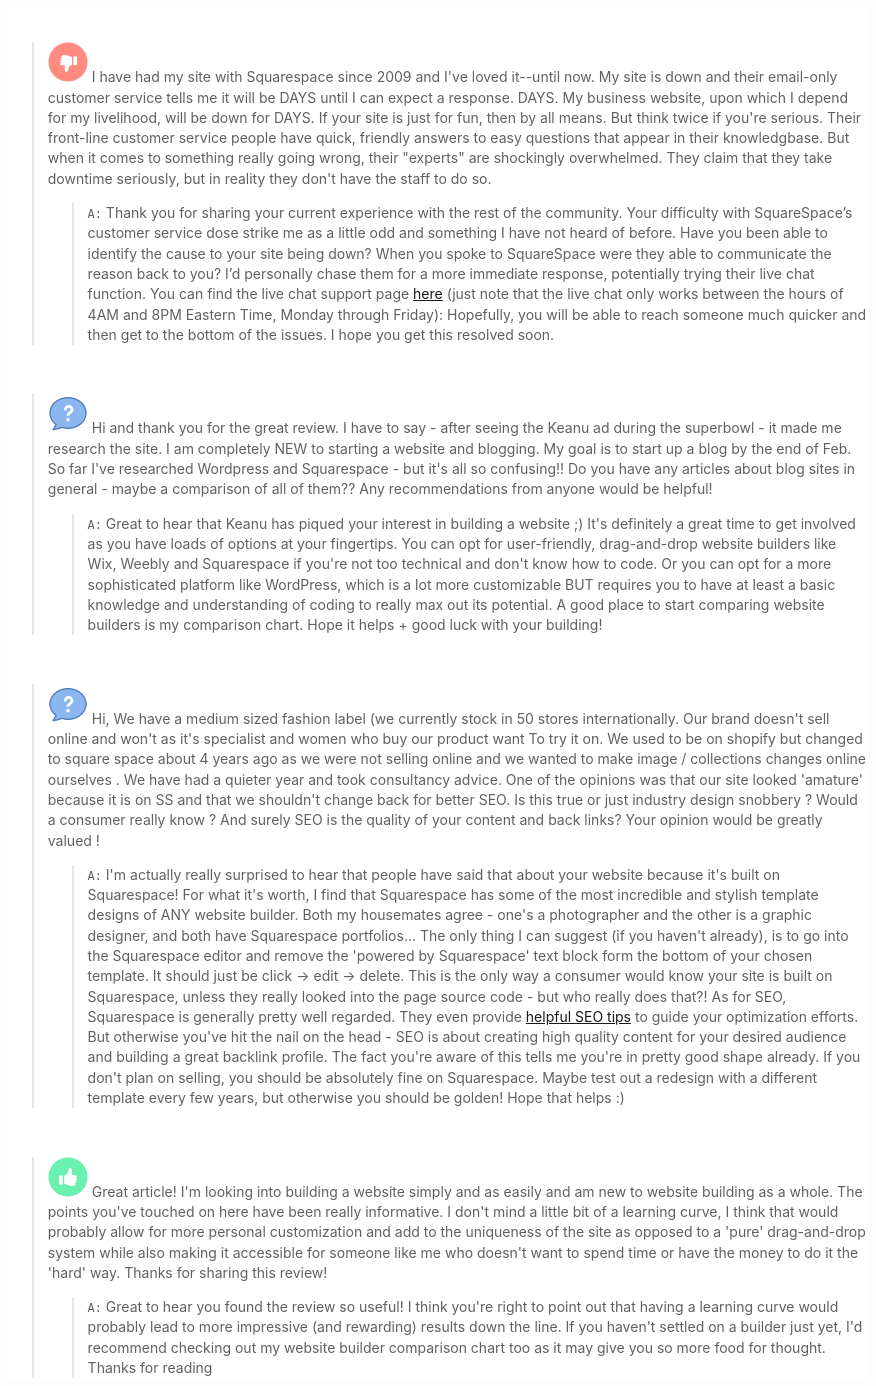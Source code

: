 <br>

> ![thumb-down](/assets/thumb-down.png) I have had my site with Squarespace since 2009 and I've loved it--until now. My site is down and their email-only customer service tells me it will be DAYS until I can expect a response. DAYS. My business website, upon which I depend for my livelihood, will be down for DAYS. If your site is just for fun, then by all means. But think twice if you're serious. Their front-line customer service people have quick, friendly answers to easy questions that appear in their knowledgbase. But when it comes to something really going wrong, their "experts" are shockingly overwhelmed. They claim that they take downtime seriously, but in reality they don't have the staff to do so.
> > `A:` Thank you for sharing your current experience with the rest of the community. Your difficulty with SquareSpace’s customer service dose strike me as a little odd and something I have not heard of before. Have you been able to identify the cause to your site being down? When you spoke to SquareSpace were they able to communicate the reason back to you? I’d personally chase them for a more immediate response, potentially trying their live chat function. You can find the live chat support page [here](https://support.squarespace.com/hc/en-us/articles/219648707-How-do-I-contact-Customer-Care-) (just note that the live chat only works between the hours of 4AM and 8PM Eastern Time, Monday through Friday): Hopefully, you will be able to reach someone much quicker and then get to the bottom of the issues. I hope you get this resolved soon.

<br>

>![question](/assets/question.png) Hi and thank you for the great review. I have to say - after seeing the Keanu ad during the superbowl - it made me research the site. I am completely NEW to starting a website and blogging. My goal is to start up a blog by the end of Feb. So far I've researched Wordpress and Squarespace - but it's all so confusing!! Do you have any articles about blog sites in general - maybe a comparison of all of them?? Any recommendations from anyone would be helpful!
> > `A:`  Great to hear that Keanu has piqued your interest in building a website ;) It's definitely a great time to get involved as you have loads of options at your fingertips. You can opt for user-friendly, drag-and-drop website builders like Wix, Weebly and Squarespace if you're not too technical and don't know how to code. Or you can opt for a more sophisticated platform like WordPress, which is a lot more customizable BUT requires you to have at least a basic knowledge and understanding of coding to really max out its potential. A good place to start comparing website builders is my comparison chart. Hope it helps + good luck with your building!

<br>

>![question](/assets/question.png) Hi, We have a medium sized fashion label (we currently stock in 50 stores internationally. Our brand doesn't sell online and won't as it's specialist and women who buy our product want To try it on. We used to be on shopify but changed to square space about 4 years ago as we were not selling online and we wanted to make image / collections changes online ourselves . We have had a quieter year and took consultancy advice. One of the opinions was that our site looked 'amature' because it is on SS and that we shouldn't change back for better SEO. Is this true or just industry design snobbery ? Would a consumer really know ? And surely SEO is the quality of your content and back links? Your opinion would be greatly valued !
> > `A:` I'm actually really surprised to hear that people have said that about your website because it's built on Squarespace! For what it's worth, I find that Squarespace has some of the most incredible and stylish template designs of ANY website builder. Both my housemates agree - one's a photographer and the other is a graphic designer, and both have Squarespace portfolios... The only thing I can suggest (if you haven't already), is to go into the Squarespace editor and remove the 'powered by Squarespace' text block form the bottom of your chosen template. It should just be click -> edit -> delete. This is the only way a consumer would know your site is built on Squarespace, unless they really looked into the page source code - but who really does that?! As for SEO, Squarespace is generally pretty well regarded. They even provide [helpful SEO tips](https://support.squarespace.com/hc/en-us/articles/205814568-Increasing-your-site-s-visibility-to-search-engines) to guide your optimization efforts. But otherwise you've hit the nail on the head - SEO is about creating high quality content for your desired audience and building a great backlink profile. The fact you're aware of this tells me you're in pretty good shape already. If you don't plan on selling, you should be absolutely fine on Squarespace. Maybe test out a redesign with a different template every few years, but otherwise you should be golden! Hope that helps :)

<br>

>![thumb-up](/assets/thumb-up.png) Great article! I'm looking into building a website simply and as easily and am new to website building as a whole. The points you've touched on here have been really informative. I don't mind a little bit of a learning curve, I think that would probably allow for more personal customization and add to the uniqueness of the site as opposed to a 'pure' drag-and-drop system while also making it accessible for someone like me who doesn't want to spend time or have the money to do it the 'hard' way. Thanks for sharing this review!
> > `A:` Great to hear you found the review so useful! I think you're right to point out that having a learning curve would probably lead to more impressive (and rewarding) results down the line. If you haven't settled on a builder just yet, I'd recommend checking out my website builder comparison chart too as it may give you so more food for thought. Thanks for reading
